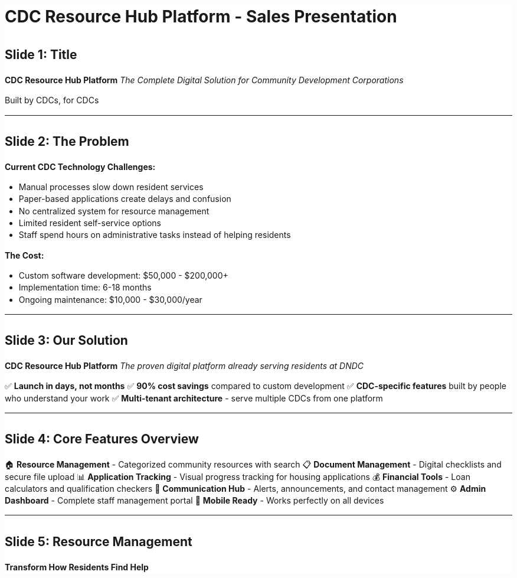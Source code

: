 # CDC Resource Hub Platform - Sales Presentation

## Slide 1: Title
**CDC Resource Hub Platform**
*The Complete Digital Solution for Community Development Corporations*

Built by CDCs, for CDCs

---

## Slide 2: The Problem
**Current CDC Technology Challenges:**
- Manual processes slow down resident services
- Paper-based applications create delays and confusion
- No centralized system for resource management
- Limited resident self-service options
- Staff spend hours on administrative tasks instead of helping residents

**The Cost:**
- Custom software development: $50,000 - $200,000+
- Implementation time: 6-18 months
- Ongoing maintenance: $10,000 - $30,000/year

---

## Slide 3: Our Solution
**CDC Resource Hub Platform**
*The proven digital platform already serving residents at DNDC*

✅ **Launch in days, not months**
✅ **90% cost savings** compared to custom development
✅ **CDC-specific features** built by people who understand your work
✅ **Multi-tenant architecture** - serve multiple CDCs from one platform

---

## Slide 4: Core Features Overview
🏠 **Resource Management** - Categorized community resources with search
📋 **Document Management** - Digital checklists and secure file upload
📊 **Application Tracking** - Visual progress tracking for housing applications
💰 **Financial Tools** - Loan calculators and qualification checkers
📢 **Communication Hub** - Alerts, announcements, and contact management
⚙️ **Admin Dashboard** - Complete staff management portal
📱 **Mobile Ready** - Works perfectly on all devices

---

## Slide 5: Resource Management
**Transform How Residents Find Help**
